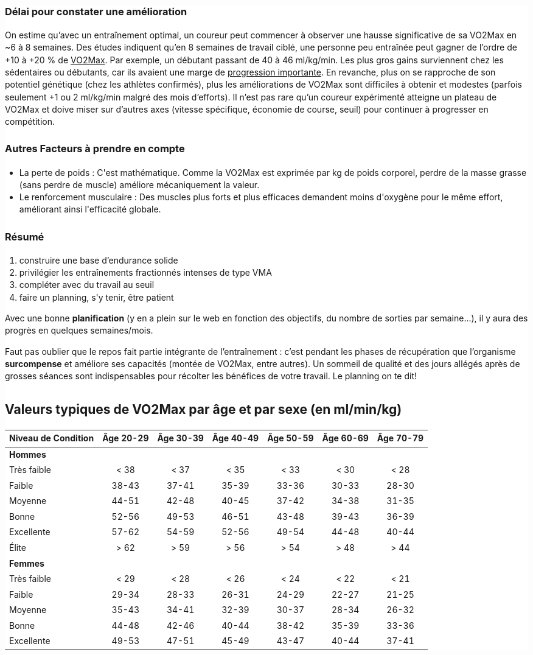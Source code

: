 ### Délai pour constater une amélioration

On estime qu’avec un entraînement optimal, un coureur peut commencer à observer une hausse significative de sa VO2Max en ~6 à 8 semaines. Des études indiquent qu’en 8 semaines de travail ciblé, une personne peu entraînée peut gagner de l’ordre de +10 à +20 % de [VO2Max][7]. Par exemple, un débutant passant de 40 à 46 ml/kg/min. Les plus gros gains surviennent chez les sédentaires ou débutants, car ils avaient une marge de [progression importante][2]. En revanche, plus on se rapproche de son potentiel génétique (chez les athlètes confirmés), plus les améliorations de VO2Max sont difficiles à obtenir et modestes (parfois seulement +1 ou 2 ml/kg/min malgré des mois d’efforts). Il n’est pas rare qu’un coureur expérimenté atteigne un plateau de VO2Max et doive miser sur d’autres axes (vitesse spécifique, économie de course, seuil) pour continuer à progresser en compétition.

### Autres Facteurs à prendre en compte
* La perte de poids : C'est mathématique. Comme la VO2Max est exprimée par kg de poids corporel, perdre de la masse grasse (sans perdre de muscle) améliore mécaniquement la valeur.
* Le renforcement musculaire : Des muscles plus forts et plus efficaces demandent moins d'oxygène pour le même effort, améliorant ainsi l'efficacité globale.

### Résumé 
1. construire une base d’endurance solide
1. privilégier les entraînements fractionnés intenses de type VMA
1. compléter avec du travail au seuil 
1. faire un planning, s'y tenir, être patient

Avec une bonne **planification** (y en a plein sur le web en fonction des objectifs, du nombre de sorties par semaine...), il y aura des progrès en quelques semaines/mois. 

Faut pas oublier que le repos fait partie intégrante de l’entraînement : c’est pendant les phases de récupération que l’organisme **surcompense** et améliore ses capacités (montée de VO2Max, entre autres). Un sommeil de qualité et des jours allégés après de grosses séances sont indispensables pour récolter les bénéfices de votre travail. Le planning on te dit!








## Valeurs typiques de VO2Max par âge et par sexe (en ml/min/kg)

| Niveau de Condition | Âge 20-29 | Âge 30-39 | Âge 40-49 | Âge 50-59 | Âge 60-69 | Âge 70-79 |
| :------------------ | :-------: | :-------: | :-------: | :-------: | :-------: | :-------: |
| **Hommes**          |           |           |           |           |           |           |
| Très faible         |  < 38     |  < 37     |  < 35     |  < 33     |  < 30     |  < 28     |
| Faible              |  38-43    |  37-41    |  35-39    |  33-36    |  30-33    |  28-30    |
| Moyenne             |  44-51    |  42-48    |  40-45    |  37-42    |  34-38    |  31-35    |
| Bonne               |  52-56    |  49-53    |  46-51    |  43-48    |  39-43    |  36-39    |
| Excellente          |  57-62    |  54-59    |  52-56    |  49-54    |  44-48    |  40-44    |
| Élite               |  > 62     |  > 59     |  > 56     |  > 54     |  > 48     |  > 44     |
| **Femmes**          |           |           |           |           |           |           |
| Très faible         |  < 29     |  < 28     |  < 26     |  < 24     |  < 22     |  < 21     |
| Faible              |  29-34    |  28-33    |  26-31    |  24-29    |  22-27    |  21-25    |
| Moyenne             |  35-43    |  34-41    |  32-39    |  30-37    |  28-34    |  26-32    |
| Bonne               |  44-48    |  42-46    |  40-44    |  38-42    |  35-39    |  33-36    |
| Excellente          |  49-53    |  47-51    |  45-49    |  43-47    |  40-44    |  37-41    |

[1]: https://nutriandco.com/fr/pages/vo2-max "VO2 max homme et femme, âge tableau, calcul et exercices"
[2]: https://www.wanarun.net/blog/vo2-max-73269.html "Vo2 max en course à pied"
[3]: https://upsidestrength.com/fr/vo2max/ "VO2max: Le Guide Complet"
[4]: https://courir-mieux.fr/ameliorer-vo2-max/ "Comment améliorer VO2 max ? Trail et course à pied -"
[5]: https://www.running-addict.fr/test-running/montres-running/statistiques-de-performance-des-montres-garmin/ "Attention avec les statistiques de performance des montres Garmin & Co"
[7]: https://www.firstbeat.com/en/science-and-physiology/fitness-level/ "Fitness Level - Firstbeat"
[9]: https://marathonhandbook.com/how-accurate-is-garmin-vo2-max/ "How Accurate Is Garmin VO2 Max?"
[20]: https://drbandelier-medecin.ch/augmentez-votre-vo2max-et-boostez-votre-sante-cardiovasculaire-  "Augmentez votre VO2max et boostez votre santé cardiovasculaire"
[23]: https://upsidestrength.com/fr/blog/fractionne-vo2max/ "Les meilleures séances de fractionné pour développer sa VO2max"
[25]: https://www.running-addict.fr/category/conseil-running/vma-fractionne/ "VMA / Fractionné - Running Addict"
[34]: https://www8.garmin.com/manuals/webhelp/fenix3/EN-US/GUID-1FBCCD9E-19E1-4E4C-BD60-1793B5B97EB3.html "fēnix 3/HR - VO2 Max. Standard Ratings"